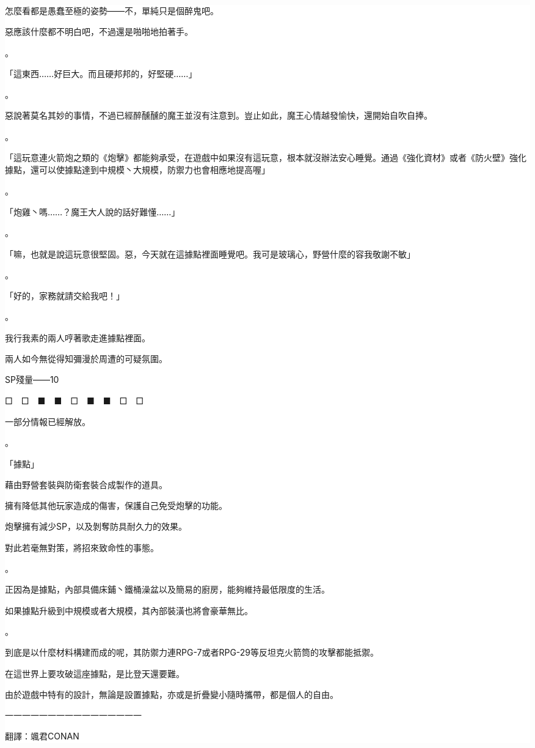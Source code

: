 <p>怎麼看都是愚蠢至極的姿勢――不，單純只是個醉鬼吧。</p>
<p>惡應該什麼都不明白吧，不過還是啪啪地拍著手。</p>
<p>。</p>
<p>「這東西……好巨大。而且硬邦邦的，好堅硬……」</p>
<p>。</p>
<p>惡說著莫名其妙的事情，不過已經醉醺醺的魔王並沒有注意到。豈止如此，魔王心情越發愉快，還開始自吹自捧。</p>
<p>。</p>
<p>「這玩意連火箭炮之類的《炮擊》都能夠承受，在遊戲中如果沒有這玩意，根本就沒辦法安心睡覺。通過《強化資材》或者《防火壁》強化據點，還可以使據點達到中規模丶大規模，防禦力也會相應地提高喔」</p>
<p>。</p>
<p>「炮雞丶嗎……？魔王大人說的話好難懂……」</p>
<p>。</p>
<p>「嘛，也就是說這玩意很堅固。惡，今天就在這據點裡面睡覺吧。我可是玻璃心，野營什麼的容我敬謝不敏」</p>
<p>。</p>
<p>「好的，家務就請交給我吧！」</p>
<p>。</p>
<p>我行我素的兩人哼著歌走進據點裡面。</p>
<p>兩人如今無從得知彌漫於周遭的可疑氛圍。</p>
<p>SP殘量――10</p>
<p>□　□　■　■　□　■　■　□　□</p>
<p>一部分情報已經解放。</p>
<p>。</p>
<p>「據點」</p>
<p>藉由野營套裝與防衛套裝合成製作的道具。</p>
<p>擁有降低其他玩家造成的傷害，保護自己免受炮擊的功能。</p>
<p>炮擊擁有減少SP，以及剝奪防具耐久力的效果。</p>
<p>對此若毫無對策，將招來致命性的事態。</p>
<p>。</p>
<p>正因為是據點，內部具備床鋪丶鐵桶澡盆以及簡易的廚房，能夠維持最低限度的生活。</p>
<p>如果據點升級到中規模或者大規模，其內部裝潢也將會豪華無比。</p>
<p>。</p>
<p>到底是以什麼材料構建而成的呢，其防禦力連RPG-7或者RPG-29等反坦克火箭筒的攻擊都能抵禦。</p>
<p>在這世界上要攻破這座據點，是比登天還要難。</p>
<p>由於遊戲中特有的設計，無論是設置據點，亦或是折疊變小隨時攜帶，都是個人的自由。</p>
<p>一一一一一一一一一一一一一一一一</p>
<p>翻譯：颯君CONAN</p>
